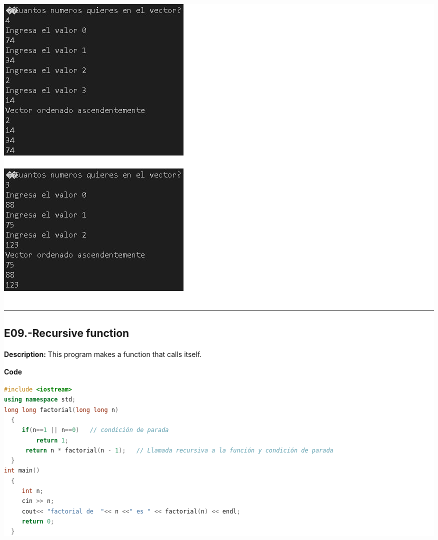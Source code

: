 ![](img/vector1.JPG)  
<br>
![](img/vector2.JPG)  
<br>

---
**<h2>E09.-Recursive function</h2>**

<p><b>Description:</b> This program makes a function that calls itself.</p>

**Code**

```c++
#include <iostream>  
using namespace std;
long long factorial(long long n)
  {
     if(n==1 || n==0)   // condición de parada
         return 1;
      return n * factorial(n - 1);   // Llamada recursiva a la función y condición de parada
  }
int main()
  {
     int n; 
     cin >> n; 
     cout<< "factorial de  "<< n <<" es " << factorial(n) << endl;
     return 0;
  }
```
